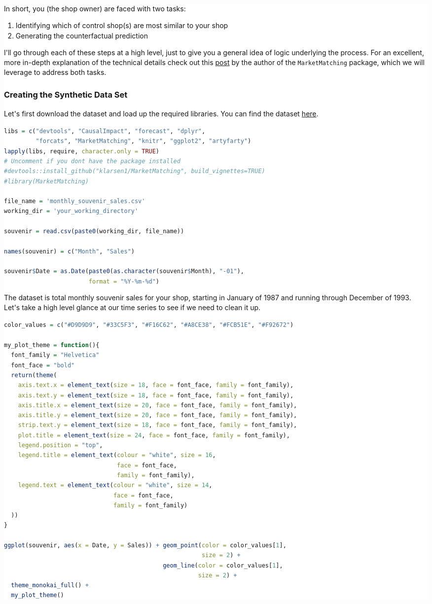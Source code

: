 In short, you (the shop owner) are faced with two tasks: 

1. Identifying which of control shop(s) are most similar to your shop
2. Generating the counterfactual prediction

I'll go through each of these steps at a high level, just to give you a general idea of logic underlying the process. For an excellent, more in-depth explanation of the technical details check out this [post](http://multithreaded.stitchfix.com/blog/2016/01/13/market-watch/) by the author of the `MarketMatching` package, which we will leverage to address both tasks.  

### Creating the Synthetic Data Set

Let's first download the dataset and load up the required libraries. You can find the dataset [here](http://robjhyndman.com/tsdldata/data/fancy.dat).  

```r
libs = c("devtools", "CausalImpact", "forecast", "dplyr", 
         "forcats", "MarketMatching", "knitr", "ggplot2", "artyfarty")
lapply(libs, require, character.only = TRUE)
# Uncomment if you dont have the package installed 
#devtools::install_github("klarsen1/MarketMatching", build_vignettes=TRUE)
#library(MarketMatching)

file_name = 'monthly_souvenir_sales.csv'
working_dir = 'your_working_directory'

souvenir = read.csv(paste0(working_dir, file_name))

names(souvenir) = c("Month", "Sales")

souvenir$Date = as.Date(paste0(as.character(souvenir$Month), "-01"),
                        format = "%Y-%m-%d")
```

The dataset is total monthly souvenir sales for your shop, starting in January of 1987 and running through December of 1993. Let's take a high level glance at our time series to see if we need to clean it up. 

``` r
color_values = c("#D9D9D9", "#33C5F3", "#F16C62", "#A8CE38", "#FCB51E", "#F92672")

my_plot_theme = function(){
  font_family = "Helvetica"
  font_face = "bold"
  return(theme(
    axis.text.x = element_text(size = 18, face = font_face, family = font_family),
    axis.text.y = element_text(size = 18, face = font_face, family = font_family),
    axis.title.x = element_text(size = 20, face = font_face, family = font_family),
    axis.title.y = element_text(size = 20, face = font_face, family = font_family),
    strip.text.y = element_text(size = 18, face = font_face, family = font_family),
    plot.title = element_text(size = 24, face = font_face, family = font_family),
    legend.position = "top",
    legend.title = element_text(colour = "white", size = 16,
                                face = font_face,
                                family = font_family),
    legend.text = element_text(colour = "white", size = 14,
                               face = font_face,
                               family = font_family)
  ))
}

ggplot(souvenir, aes(x = Date, y = Sales)) + geom_point(color = color_values[1], 
                                                        size = 2) + 
                                             geom_line(color = color_values[1],
                                                       size = 2) + 
  theme_monokai_full() + 
  my_plot_theme()
```